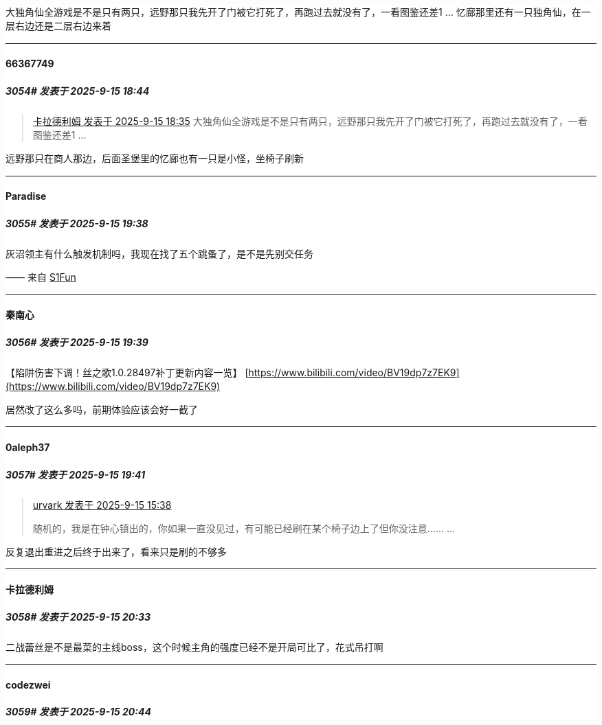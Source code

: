 大独角仙全游戏是不是只有两只，远野那只我先开了门被它打死了，再跑过去就没有了，一看图鉴还差1 ...</blockquote>
忆廊那里还有一只独角仙，在一层右边还是二层右边来着

*****

####  66367749  
##### 3054#       发表于 2025-9-15 18:44

<blockquote><a href="httphttps://stage1st.com/2b/forum.php?mod=redirect&amp;goto=findpost&amp;pid=68433929&amp;ptid=2075348" target="_blank">卡拉德利姆 发表于 2025-9-15 18:35</a>
大独角仙全游戏是不是只有两只，远野那只我先开了门被它打死了，再跑过去就没有了，一看图鉴还差1 ...</blockquote>
远野那只在商人那边，后面圣堡里的忆廊也有一只是小怪，坐椅子刷新


*****

####  Paradise  
##### 3055#       发表于 2025-9-15 19:38

灰沼领主有什么触发机制吗，我现在找了五个跳蚤了，是不是先别交任务

—— 来自 [S1Fun](https://s1fun.koalcat.com)

*****

####  秦南心  
##### 3056#       发表于 2025-9-15 19:39

【陷阱伤害下调！丝之歌1.0.28497补丁更新内容一览】 [https://www.bilibili.com/video/BV19dp7z7EK9](https://www.bilibili.com/video/BV19dp7z7EK9)

居然改了这么多吗，前期体验应该会好一截了

*****

####  0aleph37  
##### 3057#       发表于 2025-9-15 19:41

<blockquote><a href="httphttps://stage1st.com/2b/forum.php?mod=redirect&amp;goto=findpost&amp;pid=68432830&amp;ptid=2075348" target="_blank">urvark 发表于 2025-9-15 15:38</a>

随机的，我是在钟心镇出的，你如果一直没见过，有可能已经刷在某个椅子边上了但你没注意…… ...</blockquote>
反复退出重进之后终于出来了，看来只是刷的不够多


*****

####  卡拉德利姆  
##### 3058#       发表于 2025-9-15 20:33

二战蕾丝是不是最菜的主线boss，这个时候主角的强度已经不是开局可比了，花式吊打啊


*****

####  codezwei  
##### 3059#       发表于 2025-9-15 20:44
